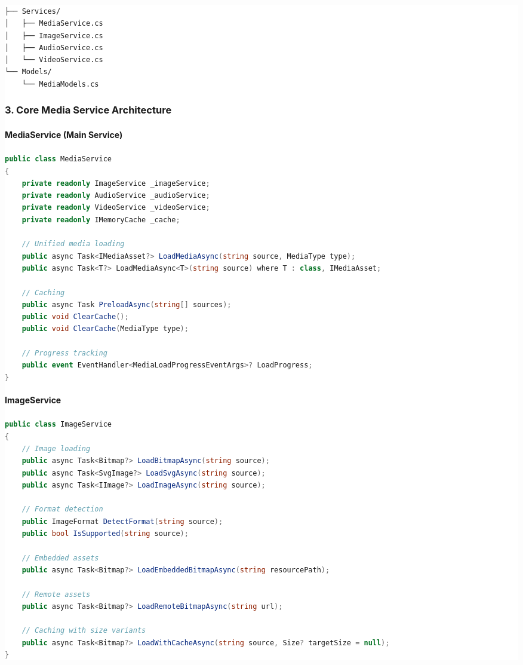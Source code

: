 ```
├── Services/
│   ├── MediaService.cs
│   ├── ImageService.cs
│   ├── AudioService.cs
│   └── VideoService.cs
└── Models/
    └── MediaModels.cs
```

### 3. Core Media Service Architecture

#### MediaService (Main Service)
```csharp
public class MediaService
{
    private readonly ImageService _imageService;
    private readonly AudioService _audioService;
    private readonly VideoService _videoService;
    private readonly IMemoryCache _cache;
    
    // Unified media loading
    public async Task<IMediaAsset?> LoadMediaAsync(string source, MediaType type);
    public async Task<T?> LoadMediaAsync<T>(string source) where T : class, IMediaAsset;
    
    // Caching
    public async Task PreloadAsync(string[] sources);
    public void ClearCache();
    public void ClearCache(MediaType type);
    
    // Progress tracking
    public event EventHandler<MediaLoadProgressEventArgs>? LoadProgress;
}
```

#### ImageService
```csharp
public class ImageService
{
    // Image loading
    public async Task<Bitmap?> LoadBitmapAsync(string source);
    public async Task<SvgImage?> LoadSvgAsync(string source);
    public async Task<IImage?> LoadImageAsync(string source);
    
    // Format detection
    public ImageFormat DetectFormat(string source);
    public bool IsSupported(string source);
    
    // Embedded assets
    public async Task<Bitmap?> LoadEmbeddedBitmapAsync(string resourcePath);
    
    // Remote assets
    public async Task<Bitmap?> LoadRemoteBitmapAsync(string url);
    
    // Caching with size variants
    public async Task<Bitmap?> LoadWithCacheAsync(string source, Size? targetSize = null);
}
```

